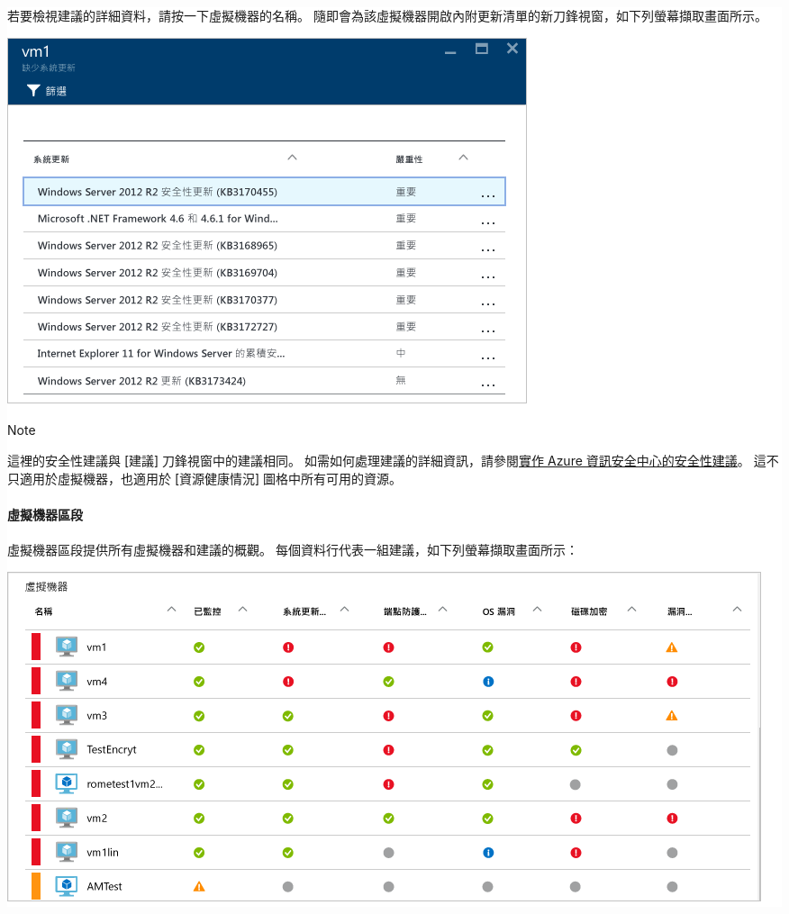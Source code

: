 若要檢視建議的詳細資料，請按一下虛擬機器的名稱。 隨即會為該虛擬機器開啟內附更新清單的新刀鋒視窗，如下列螢幕擷取畫面所示。

![特定虛擬機器遺失的系統更新](./media/security-center-monitoring/security-center-monitoring-fig6-ga.png)

> [!NOTE]
> 這裡的安全性建議與 [建議] 刀鋒視窗中的建議相同。 如需如何處理建議的詳細資訊，請參閱[實作 Azure 資訊安全中心的安全性建議](security-center-recommendations.md)。 這不只適用於虛擬機器，也適用於 [資源健康情況] 圖格中所有可用的資源。
>
>

#### <a name="virtual-machines-section"></a>虛擬機器區段
虛擬機器區段提供所有虛擬機器和建議的概觀。 每個資料行代表一組建議，如下列螢幕擷取畫面所示：

![所有虛擬機器和建議的概觀](./media/security-center-monitoring/security-center-monitoring-fig7-ga.png)
